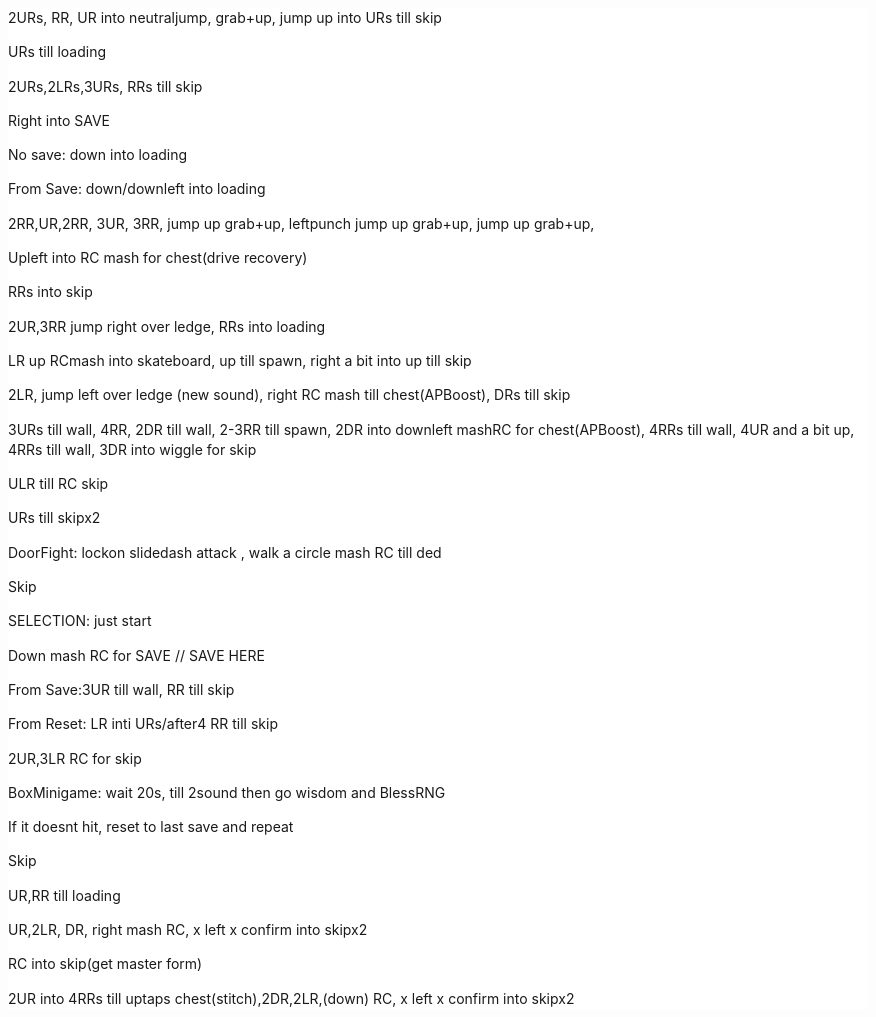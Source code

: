 2URs, RR, UR into neutraljump, grab+up, jump up into URs till skip

URs till loading

2URs,2LRs,3URs, RRs till skip

Right into SAVE

No save: down into loading

From Save: down/downleft into loading

2RR,UR,2RR, 3UR, 3RR, jump up grab+up, leftpunch jump up grab+up, jump
up grab+up,

Upleft into RC mash for chest(drive recovery)

RRs into skip

2UR,3RR jump right over ledge, RRs into loading

LR up RCmash into skateboard, up till spawn, right a bit into up till
skip

2LR, jump left over ledge (new sound), right RC mash till
chest(APBoost), DRs till skip

3URs till wall, 4RR, 2DR till wall, 2-3RR till spawn, 2DR into downleft
mashRC for chest(APBoost), 4RRs till wall, 4UR and a bit up, 4RRs till
wall, 3DR into wiggle for skip

ULR till RC skip

URs till skipx2

DoorFight: lockon slidedash attack , walk a circle mash RC till ded

Skip

SELECTION: just start

Down mash RC for SAVE // SAVE HERE

From Save:3UR till wall, RR till skip

From Reset: LR inti URs/after4 RR till skip

2UR,3LR RC for skip

BoxMinigame: wait 20s, till 2sound then go wisdom and BlessRNG

If it doesnt hit, reset to last save and repeat

Skip

UR,RR till loading

UR,2LR, DR, right mash RC, x left x confirm into skipx2

RC into skip(get master form)

2UR into 4RRs till uptaps chest(stitch),2DR,2LR,(down) RC, x left x
confirm into skipx2
